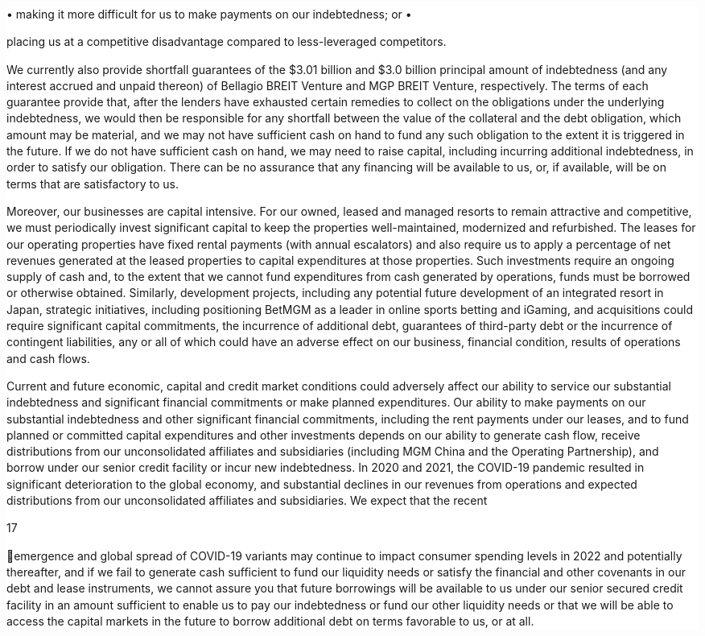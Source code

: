 • making it more difficult for us to make payments on our indebtedness; or
•

placing us at a competitive disadvantage compared to less-leveraged competitors.

We currently also provide shortfall guarantees of the $3.01 billion and $3.0 billion principal amount of indebtedness (and any interest accrued and unpaid
thereon) of Bellagio BREIT Venture and MGP BREIT Venture, respectively. The terms of each guarantee provide that, after the lenders have exhausted certain
remedies to collect on the obligations under the underlying indebtedness, we would then be responsible for any shortfall between the value of the collateral and the
debt obligation, which amount may be material, and we may not have sufficient cash on hand to fund any such obligation to the extent it is triggered in the future.
If we do not have sufficient cash on hand, we may need to raise capital, including incurring additional indebtedness, in order to satisfy our obligation. There can be
no assurance that any financing will be available to us, or, if available, will be on terms that are satisfactory to us.

Moreover, our businesses are capital intensive. For our owned, leased and managed resorts to remain attractive and competitive, we must periodically invest
significant capital to keep the properties well-maintained, modernized and refurbished. The leases for our operating properties have fixed rental payments (with
annual  escalators)  and  also  require  us  to  apply  a  percentage  of  net  revenues  generated  at  the  leased  properties  to  capital  expenditures  at  those  properties.  Such
investments require an ongoing supply of cash and, to the extent that we cannot fund expenditures from cash generated by operations, funds must be borrowed or
otherwise  obtained.  Similarly,  development  projects,  including  any  potential  future  development  of  an  integrated  resort  in  Japan,  strategic  initiatives,  including
positioning BetMGM as a leader in online sports betting and iGaming, and acquisitions could require significant capital commitments, the incurrence of additional
debt, guarantees of third-party debt or the incurrence of contingent liabilities, any or all of which could have an adverse effect on our business, financial condition,
results of operations and cash flows.

Current  and  future  economic,  capital  and  credit  market  conditions  could  adversely  affect  our  ability  to  service  our  substantial  indebtedness  and
significant financial commitments or make planned expenditures. Our ability to make payments on our substantial indebtedness and other significant financial
commitments, including the rent payments under our leases, and to fund planned or committed capital expenditures and other investments depends on our ability to
generate cash flow, receive distributions from our unconsolidated affiliates and subsidiaries (including MGM China and the Operating Partnership), and borrow
under our senior credit facility or incur new indebtedness. In 2020 and 2021, the COVID-19 pandemic resulted in significant deterioration to the global economy,
and substantial declines in our revenues from operations and expected distributions from our unconsolidated affiliates and subsidiaries. We expect that the recent

17

emergence and global spread of COVID-19 variants may continue to impact consumer spending levels in 2022 and potentially thereafter, and if we fail to generate
cash  sufficient  to  fund  our  liquidity  needs  or  satisfy  the  financial  and  other  covenants  in  our  debt  and  lease  instruments,  we  cannot  assure  you  that  future
borrowings will be available to us under our senior secured credit facility in an amount sufficient to enable us to pay our indebtedness or fund our other liquidity
needs or that we will be able to access the capital markets in the future to borrow additional debt on terms favorable to us, or at all.
